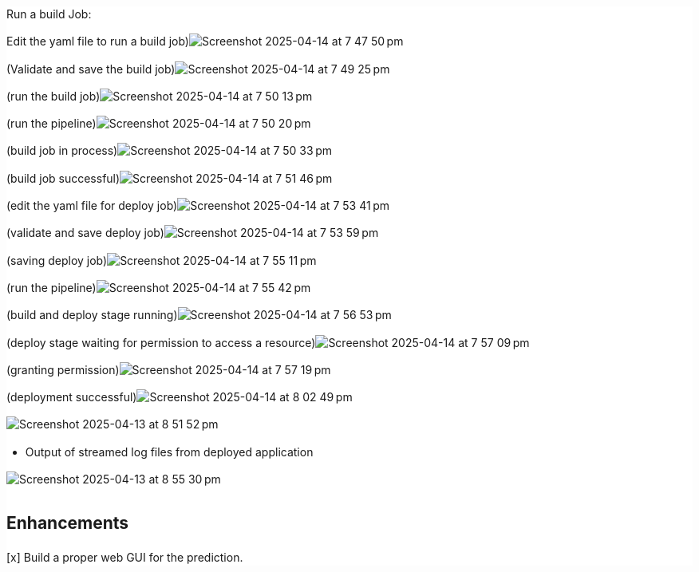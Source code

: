 


Run a build Job:

Edit the yaml file to run a build job)<img width="1413" alt="Screenshot 2025-04-14 at 7 47 50 pm" src="https://github.com/user-attachments/assets/25666595-3de7-4ffd-b608-8ca9a6346957" />


(Validate and save the build job)<img width="1413" alt="Screenshot 2025-04-14 at 7 49 25 pm" src="https://github.com/user-attachments/assets/6e5e05ce-1242-4f00-b93b-13ceaceed778" />

(run the build job)<img width="1413" alt="Screenshot 2025-04-14 at 7 50 13 pm" src="https://github.com/user-attachments/assets/4b885ebc-ff61-4662-ab64-cd0e81895656" />

(run the pipeline)<img width="1413" alt="Screenshot 2025-04-14 at 7 50 20 pm" src="https://github.com/user-attachments/assets/62d4b976-0aee-45c2-ba41-e971be788f6d" />

(build job in process)<img width="1413" alt="Screenshot 2025-04-14 at 7 50 33 pm" src="https://github.com/user-attachments/assets/3ee0db5b-b10a-47da-9aa6-aed25ba6854b" />

(build job successful)<img width="1413" alt="Screenshot 2025-04-14 at 7 51 46 pm" src="https://github.com/user-attachments/assets/7801a8e0-b481-4e3b-9bdf-7b64f5a3cd1e" />


(edit the yaml file for deploy job)<img width="1413" alt="Screenshot 2025-04-14 at 7 53 41 pm" src="https://github.com/user-attachments/assets/e5418678-3d7f-4faa-b06a-2bfe33c1b963" />


(validate and save deploy job)<img width="1413" alt="Screenshot 2025-04-14 at 7 53 59 pm" src="https://github.com/user-attachments/assets/64c3b121-88f9-45bc-8e98-81cdec91bac5" />


(saving deploy job)<img width="1413" alt="Screenshot 2025-04-14 at 7 55 11 pm" src="https://github.com/user-attachments/assets/e7967a67-7852-4910-a7a6-d9555354b7d3" />


(run the pipeline)<img width="1413" alt="Screenshot 2025-04-14 at 7 55 42 pm" src="https://github.com/user-attachments/assets/18c810cb-21b9-4c62-b32e-aa50ab017aa2" />



(build and deploy stage running)<img width="1413" alt="Screenshot 2025-04-14 at 7 56 53 pm" src="https://github.com/user-attachments/assets/5c14808b-c3c9-4c8e-bf48-aa12e7e1d518" />



(deploy stage waiting for permission to access a resource)<img width="1413" alt="Screenshot 2025-04-14 at 7 57 09 pm" src="https://github.com/user-attachments/assets/2071842c-7261-44a4-8cac-44f5ae52202e" />

(granting permission)<img width="1413" alt="Screenshot 2025-04-14 at 7 57 19 pm" src="https://github.com/user-attachments/assets/26edddc3-d923-460e-8573-16d865afa421" />


(deployment successful)<img width="1429" alt="Screenshot 2025-04-14 at 8 02 49 pm" src="https://github.com/user-attachments/assets/115aa56c-d04d-48c1-81ab-6716c0617626" />




<img width="1399" alt="Screenshot 2025-04-13 at 8 51 52 pm" src="https://github.com/user-attachments/assets/71ecd092-cc37-484d-82c8-7d0580499e8c" />


* Output of streamed log files from deployed application
<img width="1413" alt="Screenshot 2025-04-13 at 8 55 30 pm" src="https://github.com/user-attachments/assets/e12bb428-6a28-4460-9901-c58f837b982c" />


## Enhancements

[x] Build a proper web GUI for the prediction.
